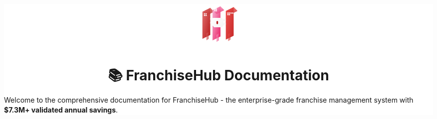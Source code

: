 <div align="center">
  <img src="../public/logo.svg" alt="FranchiseHub Logo" width="80" height="80" />

  # 📚 FranchiseHub Documentation
</div>

Welcome to the comprehensive documentation for FranchiseHub - the enterprise-grade franchise management system with **$7.3M+ validated annual savings**.
